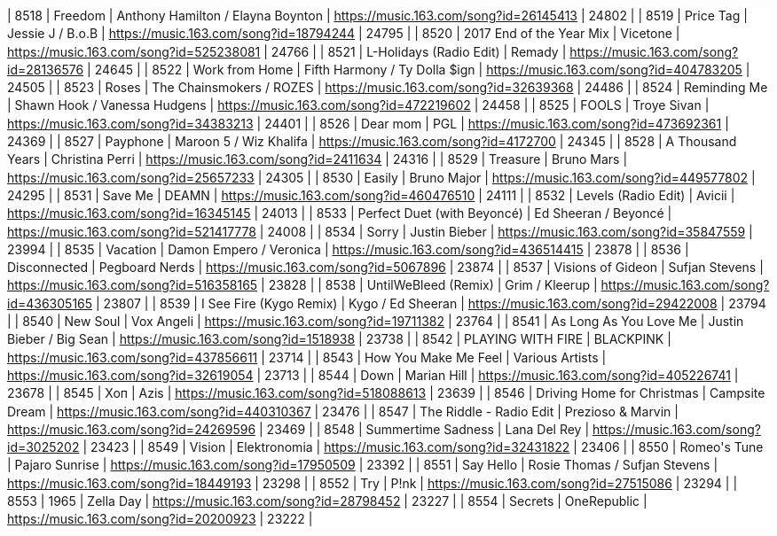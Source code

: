 | 8518 | Freedom | Anthony Hamilton / Elayna Boynton | https://music.163.com/song?id=26145413 | 24802 |
| 8519 | Price Tag | Jessie J / B.o.B | https://music.163.com/song?id=18794244 | 24795 |
| 8520 | 2017 End of the Year Mix | Vicetone | https://music.163.com/song?id=525238081 | 24766 |
| 8521 | L-Holidays (Radio Edit) | Remady | https://music.163.com/song?id=28136576 | 24645 |
| 8522 | Work from Home | Fifth Harmony / Ty Dolla $ign | https://music.163.com/song?id=404783205 | 24505 |
| 8523 | Roses | The Chainsmokers / ROZES | https://music.163.com/song?id=32639368 | 24486 |
| 8524 | Reminding Me | Shawn Hook / Vanessa Hudgens | https://music.163.com/song?id=472219602 | 24458 |
| 8525 | FOOLS | Troye Sivan | https://music.163.com/song?id=34383213 | 24401 |
| 8526 | Dear mom | PGL | https://music.163.com/song?id=473692361 | 24369 |
| 8527 | Payphone | Maroon 5 / Wiz Khalifa | https://music.163.com/song?id=4172700 | 24345 |
| 8528 | A Thousand Years | Christina Perri | https://music.163.com/song?id=2411634 | 24316 |
| 8529 | Treasure | Bruno Mars | https://music.163.com/song?id=25657233 | 24305 |
| 8530 | Easily | Bruno Major | https://music.163.com/song?id=449577802 | 24295 |
| 8531 | Save Me | DEAMN | https://music.163.com/song?id=460476510 | 24111 |
| 8532 | Levels (Radio Edit) | Avicii | https://music.163.com/song?id=16345145 | 24013 |
| 8533 | Perfect Duet (with Beyoncé) | Ed Sheeran / Beyoncé | https://music.163.com/song?id=521417778 | 24008 |
| 8534 | Sorry | Justin Bieber | https://music.163.com/song?id=35847559 | 23994 |
| 8535 | Vacation | Damon Empero / Veronica | https://music.163.com/song?id=436514415 | 23878 |
| 8536 | Disconnected | Pegboard Nerds | https://music.163.com/song?id=5067896 | 23874 |
| 8537 | Visions of Gideon | Sufjan Stevens | https://music.163.com/song?id=516358165 | 23828 |
| 8538 | UntilWeBleed (Remix) | Grim / Kleerup | https://music.163.com/song?id=436305165 | 23807 |
| 8539 | I See Fire (Kygo Remix) | Kygo / Ed Sheeran | https://music.163.com/song?id=29422008 | 23794 |
| 8540 | New Soul | Vox Angeli | https://music.163.com/song?id=19711382 | 23764 |
| 8541 | As Long As You Love Me | Justin Bieber / Big Sean | https://music.163.com/song?id=1518938 | 23738 |
| 8542 | PLAYING WITH FIRE | BLACKPINK | https://music.163.com/song?id=437856611 | 23714 |
| 8543 | How You Make Me Feel | Various Artists | https://music.163.com/song?id=32619054 | 23713 |
| 8544 | Down | Marian Hill | https://music.163.com/song?id=405226741 | 23678 |
| 8545 | Хоп | Azis | https://music.163.com/song?id=518088613 | 23639 |
| 8546 | Driving Home for Christmas | Campsite Dream | https://music.163.com/song?id=440310367 | 23476 |
| 8547 | The Riddle - Radio Edit | Prezioso & Marvin | https://music.163.com/song?id=24269596 | 23469 |
| 8548 | Summertime Sadness | Lana Del Rey | https://music.163.com/song?id=3025202 | 23423 |
| 8549 | Vision | Elektronomia | https://music.163.com/song?id=32431822 | 23406 |
| 8550 | Romeo's Tune | Pajaro Sunrise | https://music.163.com/song?id=17950509 | 23392 |
| 8551 | Say Hello | Rosie Thomas / Sufjan Stevens | https://music.163.com/song?id=18449193 | 23298 |
| 8552 | Try | P!nk | https://music.163.com/song?id=27515086 | 23294 |
| 8553 | 1965 | Zella Day | https://music.163.com/song?id=28798452 | 23227 |
| 8554 | Secrets | OneRepublic | https://music.163.com/song?id=20200923 | 23222 |